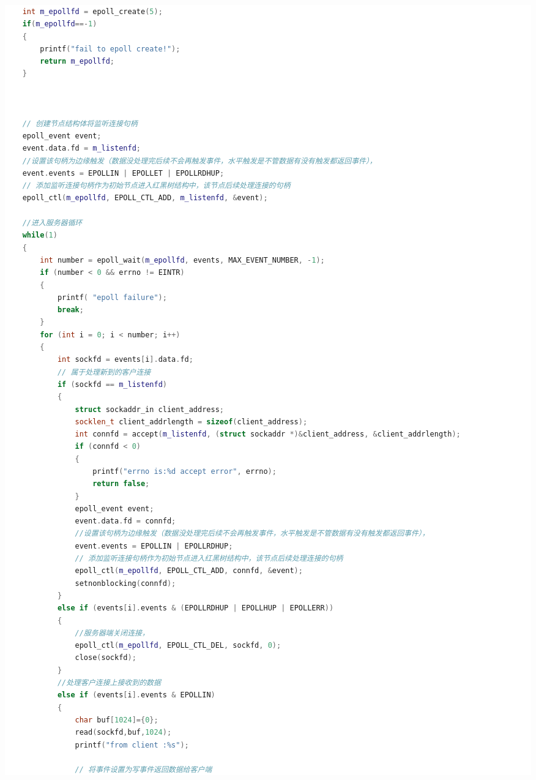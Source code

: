 ```cpp
    int m_epollfd = epoll_create(5);
    if(m_epollfd==-1)
    {
        printf("fail to epoll create!");
        return m_epollfd;
    }



    // 创建节点结构体将监听连接句柄
    epoll_event event;
    event.data.fd = m_listenfd;
    //设置该句柄为边缘触发（数据没处理完后续不会再触发事件，水平触发是不管数据有没有触发都返回事件），
    event.events = EPOLLIN | EPOLLET | EPOLLRDHUP;
    // 添加监听连接句柄作为初始节点进入红黑树结构中，该节点后续处理连接的句柄
    epoll_ctl(m_epollfd, EPOLL_CTL_ADD, m_listenfd, &event);

    //进入服务器循环
    while(1)
    {
        int number = epoll_wait(m_epollfd, events, MAX_EVENT_NUMBER, -1);
        if (number < 0 && errno != EINTR)
        {
            printf( "epoll failure");
            break;
        }
        for (int i = 0; i < number; i++)
        {
            int sockfd = events[i].data.fd;
            // 属于处理新到的客户连接
            if (sockfd == m_listenfd)
            {
                struct sockaddr_in client_address;
                socklen_t client_addrlength = sizeof(client_address);
                int connfd = accept(m_listenfd, (struct sockaddr *)&client_address, &client_addrlength);
                if (connfd < 0)
                {
                    printf("errno is:%d accept error", errno);
                    return false;
                }
                epoll_event event;
                event.data.fd = connfd;
                //设置该句柄为边缘触发（数据没处理完后续不会再触发事件，水平触发是不管数据有没有触发都返回事件），
                event.events = EPOLLIN | EPOLLRDHUP;
                // 添加监听连接句柄作为初始节点进入红黑树结构中，该节点后续处理连接的句柄
                epoll_ctl(m_epollfd, EPOLL_CTL_ADD, connfd, &event);
                setnonblocking(connfd);
            }
            else if (events[i].events & (EPOLLRDHUP | EPOLLHUP | EPOLLERR))
            {
                //服务器端关闭连接，
                epoll_ctl(m_epollfd, EPOLL_CTL_DEL, sockfd, 0);
                close(sockfd);
            }
            //处理客户连接上接收到的数据
            else if (events[i].events & EPOLLIN)
            {
                char buf[1024]={0};
                read(sockfd,buf,1024);
                printf("from client :%s");

                // 将事件设置为写事件返回数据给客户端
```